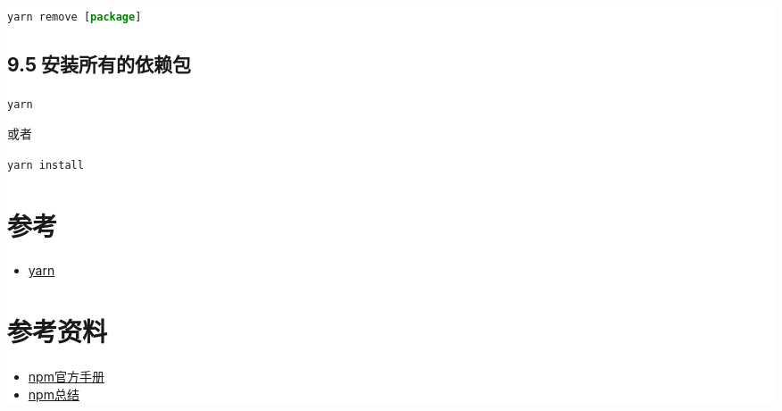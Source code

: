 ```javascript
yarn remove [package]
```
## 9.5 安装所有的依赖包
```javascript
yarn
```
或者
```javascript
yarn install
```
# 参考
- [yarn](https://yarn.bootcss.com/)
# 参考资料
- [npm官方手册](https://docs.npmjs.com/about-npm/index.html)
- [npm总结](http://www.tuicool.com/articles/VB7nYn)












